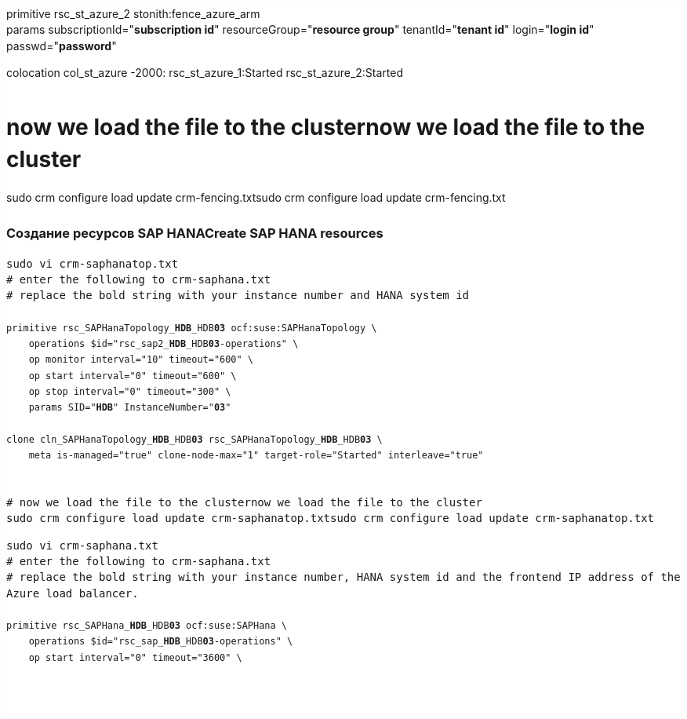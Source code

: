 primitive rsc_st_azure_2 stonith:fence_azure_arm \
    params subscriptionId="<b>subscription id</b>" resourceGroup="<b>resource group</b>" tenantId="<b>tenant id</b>" login="<b>login id</b>" passwd="<b>password</b>"

colocation col_st_azure -2000: rsc_st_azure_1:Started rsc_st_azure_2:Started
</code>

# <a name="now-we-load-the-file-to-the-cluster"></a><span data-ttu-id="b74ee-336">now we load the file to the cluster</span><span class="sxs-lookup"><span data-stu-id="b74ee-336">now we load the file to the cluster</span></span>
<span data-ttu-id="b74ee-337">sudo crm configure load update crm-fencing.txt</span><span class="sxs-lookup"><span data-stu-id="b74ee-337">sudo crm configure load update crm-fencing.txt</span></span>
</pre>

### <a name="create-sap-hana-resources"></a><span data-ttu-id="b74ee-338">Создание ресурсов SAP HANA</span><span class="sxs-lookup"><span data-stu-id="b74ee-338">Create SAP HANA resources</span></span>

<pre>
sudo vi crm-saphanatop.txt
# enter the following to crm-saphana.txt
# replace the bold string with your instance number and HANA system id
<code>
primitive rsc_SAPHanaTopology_<b>HDB</b>_HDB<b>03</b> ocf:suse:SAPHanaTopology \
    operations $id="rsc_sap2_<b>HDB</b>_HDB<b>03</b>-operations" \
    op monitor interval="10" timeout="600" \
    op start interval="0" timeout="600" \
    op stop interval="0" timeout="300" \
    params SID="<b>HDB</b>" InstanceNumber="<b>03</b>"

clone cln_SAPHanaTopology_<b>HDB</b>_HDB<b>03</b> rsc_SAPHanaTopology_<b>HDB</b>_HDB<b>03</b> \
    meta is-managed="true" clone-node-max="1" target-role="Started" interleave="true"
</code>

# <a name="now-we-load-the-file-to-the-cluster"></a><span data-ttu-id="b74ee-339">now we load the file to the cluster</span><span class="sxs-lookup"><span data-stu-id="b74ee-339">now we load the file to the cluster</span></span>
<span data-ttu-id="b74ee-340">sudo crm configure load update crm-saphanatop.txt</span><span class="sxs-lookup"><span data-stu-id="b74ee-340">sudo crm configure load update crm-saphanatop.txt</span></span>
</pre>

<pre>
sudo vi crm-saphana.txt
# enter the following to crm-saphana.txt
# replace the bold string with your instance number, HANA system id and the frontend IP address of the Azure load balancer. 
<code>
primitive rsc_SAPHana_<b>HDB</b>_HDB<b>03</b> ocf:suse:SAPHana \
    operations $id="rsc_sap_<b>HDB</b>_HDB<b>03</b>-operations" \
    op start interval="0" timeout="3600" \